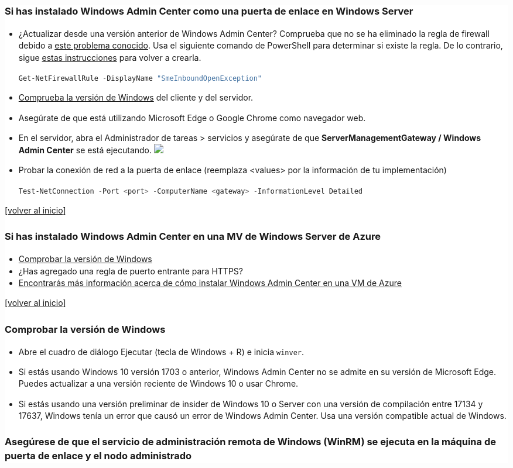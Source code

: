 <a id="whitescreenws"></a>

### Si has instalado Windows Admin Center como una **puerta de enlace en Windows Server**

* ¿Actualizar desde una versión anterior de Windows Admin Center? Comprueba que no se ha eliminado la regla de firewall debido a [este problema conocido](known-issues.md#upgrade). Usa el siguiente comando de PowerShell para determinar si existe la regla. De lo contrario, sigue [estas instrucciones](known-issues.md#upgrade) para volver a crearla.
    ```powershell
    Get-NetFirewallRule -DisplayName "SmeInboundOpenException"
    ```

* [Comprueba la versión de Windows](#winvercompat) del cliente y del servidor.

* Asegúrate de que está utilizando Microsoft Edge o Google Chrome como navegador web.

* En el servidor, abra el Administrador de tareas > servicios y asegúrate de que **ServerManagementGateway / Windows Admin Center** se está ejecutando.
![](../media/Service-TaskMan.PNG)

* Probar la conexión de red a la puerta de enlace (reemplaza \<values> por la información de tu implementación)
    ```powershell
    Test-NetConnection -Port <port> -ComputerName <gateway> -InformationLevel Detailed
    ```

[[volver al inicio]](#toc)

<a id="whitescreenazvm"></a>  

### Si has instalado Windows Admin Center en una MV de Windows Server de Azure

* [Comprobar la versión de Windows](#winvercompat)
* ¿Has agregado una regla de puerto entrante para HTTPS? 
* [Encontrarás más información acerca de cómo instalar Windows Admin Center en una VM de Azure](https://docs.microsoft.com/windows-server/manage/windows-admin-center/configure/azure-integration#use-a-windows-admin-center-gateway-deployed-in-azure)

[[volver al inicio]](#toc)

<a id="winvercompat"></a>

### Comprobar la versión de Windows

* Abre el cuadro de diálogo Ejecutar (tecla de Windows + R) e inicia ```winver```.

* Si estás usando Windows 10 versión 1703 o anterior, Windows Admin Center no se admite en su versión de Microsoft Edge. Puedes actualizar a una versión reciente de Windows 10 o usar Chrome.

* Si estás usando una versión preliminar de insider de Windows 10 o Server con una versión de compilación entre 17134 y 17637, Windows tenía un error que causó un error de Windows Admin Center. Usa una versión compatible actual de Windows.

### Asegúrese de que el servicio de administración remota de Windows (WinRM) se ejecuta en la máquina de puerta de enlace y el nodo administrado
